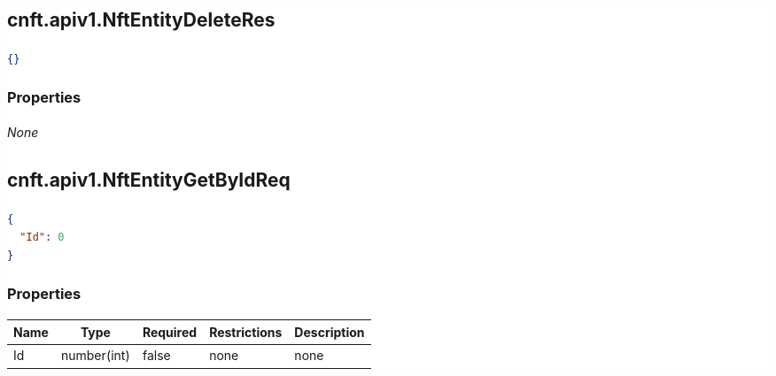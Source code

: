 <h2 id="tocS_cnft.apiv1.NftEntityDeleteRes">cnft.apiv1.NftEntityDeleteRes</h2>

<a id="schemacnft.apiv1.nftentitydeleteres"></a>
<a id="schema_cnft.apiv1.NftEntityDeleteRes"></a>
<a id="tocScnft.apiv1.nftentitydeleteres"></a>
<a id="tocscnft.apiv1.nftentitydeleteres"></a>

```json
{}

```

### Properties

*None*

<h2 id="tocS_cnft.apiv1.NftEntityGetByIdReq">cnft.apiv1.NftEntityGetByIdReq</h2>

<a id="schemacnft.apiv1.nftentitygetbyidreq"></a>
<a id="schema_cnft.apiv1.NftEntityGetByIdReq"></a>
<a id="tocScnft.apiv1.nftentitygetbyidreq"></a>
<a id="tocscnft.apiv1.nftentitygetbyidreq"></a>

```json
{
  "Id": 0
}

```

### Properties

|Name|Type|Required|Restrictions|Description|
|---|---|---|---|---|
|Id|number(int)|false|none|none|


